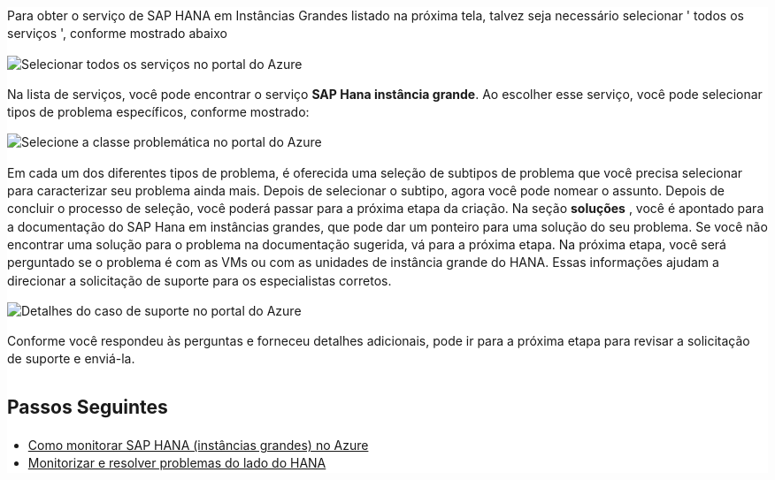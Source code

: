 Para obter o serviço de SAP HANA em Instâncias Grandes listado na próxima tela, talvez seja necessário selecionar ' todos os serviços ', conforme mostrado abaixo

![Selecionar todos os serviços no portal do Azure](./media/hana-li-portal/portal-create-service-request.png)

Na lista de serviços, você pode encontrar o serviço **SAP Hana instância grande**. Ao escolher esse serviço, você pode selecionar tipos de problema específicos, conforme mostrado:


![Selecione a classe problemática no portal do Azure](./media/hana-li-portal/portal-select-problem-class.png)

Em cada um dos diferentes tipos de problema, é oferecida uma seleção de subtipos de problema que você precisa selecionar para caracterizar seu problema ainda mais. Depois de selecionar o subtipo, agora você pode nomear o assunto. Depois de concluir o processo de seleção, você poderá passar para a próxima etapa da criação. Na seção **soluções** , você é apontado para a documentação do SAP Hana em instâncias grandes, que pode dar um ponteiro para uma solução do seu problema. Se você não encontrar uma solução para o problema na documentação sugerida, vá para a próxima etapa. Na próxima etapa, você será perguntado se o problema é com as VMs ou com as unidades de instância grande do HANA. Essas informações ajudam a direcionar a solicitação de suporte para os especialistas corretos. 

![Detalhes do caso de suporte no portal do Azure](./media/hana-li-portal/portal-support-request-details.png)

Conforme você respondeu às perguntas e forneceu detalhes adicionais, pode ir para a próxima etapa para revisar a solicitação de suporte e enviá-la.

## <a name="next-steps"></a>Passos Seguintes

- [Como monitorar SAP HANA (instâncias grandes) no Azure](https://docs.microsoft.com/azure/virtual-machines/workloads/sap/troubleshooting-monitoring)
- [Monitorizar e resolver problemas do lado do HANA](https://docs.microsoft.com/azure/virtual-machines/workloads/sap/hana-monitor-troubleshoot)

